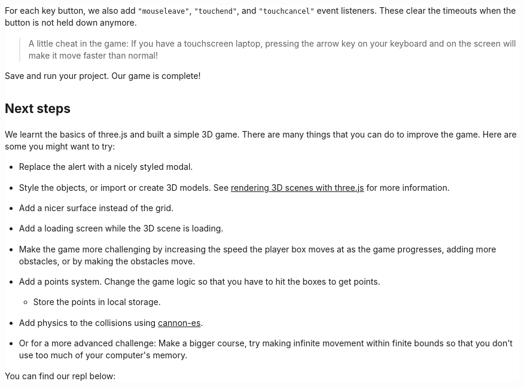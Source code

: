 For each key button, we also add `"mouseleave"`, `"touchend"`, and `"touchcancel"` event listeners. These clear the timeouts when the button is not held down anymore.

> A little cheat in the game: If you have a touchscreen laptop, pressing the arrow key on your keyboard and on the screen will make it move faster than normal!

Save and run your project. Our game is complete!

## Next steps

We learnt the basics of three.js and built a simple 3D game. There are many things that you can do to improve the game. Here are some you might want to try:

- Replace the alert with a nicely styled modal.
- Style the objects, or import or create 3D models. See [rendering 3D scenes with three.js](/tutorials/3D-rendering-with-threejs) for more information.
- Add a nicer surface instead of the grid.
- Add a loading screen while the 3D scene is loading.
- Make the game more challenging by increasing the speed the player box moves at as the game progresses, adding more obstacles, or by making the obstacles move.
- Add a points system. Change the game logic so that you have to hit the boxes to get points.

  - Store the points in local storage.

- Add physics to the collisions using [cannon-es](https://github.com/pmndrs/cannon-es).
- Or for a more advanced challenge: Make a bigger course, try making infinite movement within finite bounds so that you don't use too much of your computer's memory.

You can find our repl below:

<iframe height="400px" width="100%" src="https://replit.com/@ritza/3D-obstacle-avoiding-game?embed=true" scrolling="no" frameborder="no" allowtransparency="true" allowfullscreen="true" sandbox="allow-forms allow-pointer-lock allow-popups allow-same-origin allow-scripts allow-modals"></iframe>
